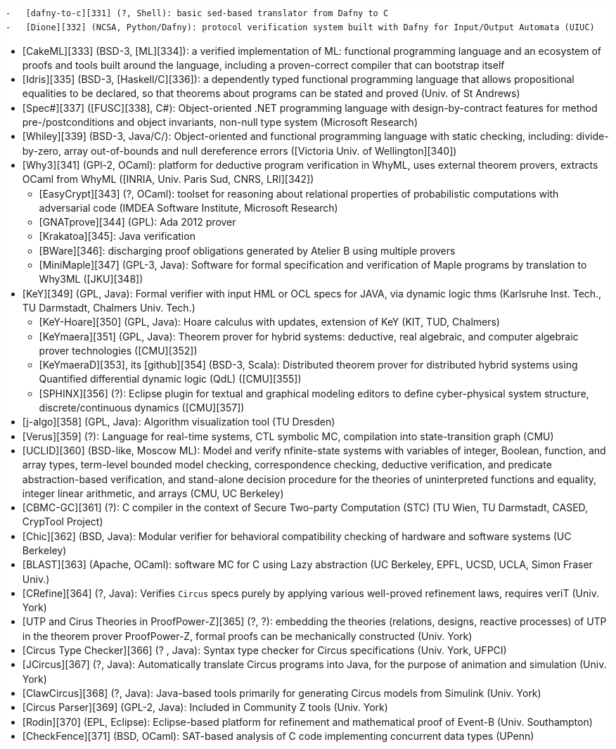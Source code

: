     -   [dafny-to-c][331] (?, Shell): basic sed-based translator from Dafny to C
    -   [Dione][332] (NCSA, Python/Dafny): protocol verification system built with Dafny for Input/Output Automata (UIUC)
-   [CakeML][333] (BSD-3, [ML][334]): a verified implementation of ML: functional programming language and an ecosystem of proofs and tools built around the language, including a proven-correct compiler that can bootstrap itself
-   [Idris][335] (BSD-3, [Haskell/C][336]): a dependently typed functional programming language that allows propositional equalities to be declared, so that theorems about programs can be stated and proved (Univ. of St Andrews)
-   [Spec#][337] ([FUSC][338], C#): Object-oriented .NET programming language with design-by-contract features for method pre-/postconditions and object invariants, non-null type system (Microsoft Research)
-   [Whiley][339] (BSD-3, Java/C/): Object-oriented and functional programming language with static checking, including: divide-by-zero, array out-of-bounds and null dereference errors ([Victoria Univ. of Wellington][340])
-   [Why3][341] (GPl-2, OCaml): platform for deductive program verification in WhyML, uses external theorem provers, extracts OCaml from WhyML ([INRIA, Univ. Paris Sud, CNRS, LRI][342])
    -   [EasyCrypt][343] (?, OCaml): toolset for reasoning about relational properties of probabilistic computations with adversarial code (IMDEA Software Institute, Microsoft Research)
    -   [GNATprove][344] (GPL): Ada 2012 prover
    -   [Krakatoa][345]: Java verification
    -   [BWare][346]: discharging proof obligations generated by Atelier B using multiple provers
    -   [MiniMaple][347] (GPL-3, Java): Software for formal specification and verification of Maple programs by translation to Why3ML ([JKU][348])
-   [KeY][349] (GPL, Java): Formal verifier with input HML or OCL specs for JAVA, via dynamic logic thms (Karlsruhe Inst. Tech., TU Darmstadt, Chalmers Univ. Tech.)
    -   [KeY-Hoare][350] (GPL, Java): Hoare calculus with updates, extension of KeY (KIT, TUD, Chalmers)
    -   [KeYmaera][351] (GPL, Java): Theorem prover for hybrid systems: deductive, real algebraic, and computer algebraic prover technologies ([CMU][352])
    -   [KeYmaeraD][353], its [github][354] (BSD-3, Scala): Distributed theorem prover for distributed hybrid systems using Quantified differential dynamic logic (QdL) ([CMU][355])
    -   [SPHINX][356] (?): Eclipse plugin for textual and graphical modeling editors to define cyber-physical system structure, discrete/continuous dynamics ([CMU][357])
-   [j-algo][358] (GPL, Java): Algorithm visualization tool (TU Dresden)
-   [Verus][359] (?): Language for real-time systems, CTL symbolic MC, compilation into state-transition graph (CMU)
-   [UCLID][360] (BSD-like, Moscow ML): Model and verify nfinite-state systems with variables of integer, Boolean, function, and array types, term-level bounded model checking, correspondence checking, deductive verification, and predicate abstraction-based verification, and stand-alone decision procedure for the theories of uninterpreted functions and equality, integer linear arithmetic, and arrays (CMU, UC Berkeley)
-   [CBMC-GC][361] (?): C compiler in the context of Secure Two-party Computation (STC) (TU Wien, TU Darmstadt, CASED, CrypTool Project)
-   [Chic][362] (BSD, Java): Modular verifier for behavioral compatibility checking of hardware and software systems (UC Berkeley)
-   [BLAST][363] (Apache, OCaml): software MC for C using Lazy abstraction (UC Berkeley, EPFL, UCSD, UCLA, Simon Fraser Univ.)
-   [CRefine][364] (?, Java): Verifies `Circus` specs purely by applying various well-proved refinement laws, requires veriT (Univ. York)
-   [UTP and Cirus Theories in ProofPower-Z][365] (?, ?): embedding the theories (relations, designs, reactive processes) of UTP in the theorem prover ProofPower-Z, formal proofs can be mechanically constructed (Univ. York)
-   [Circus Type Checker][366] (? , Java): Syntax type checker for Circus specifications (Univ. York, UFPCI)
-   [JCircus][367] (?, Java): Automatically translate Circus programs into Java, for the purpose of animation and simulation (Univ. York)
-   [ClawCircus][368] (?, Java): Java-based tools primarily for generating Circus models from Simulink (Univ. York)
-   [Circus Parser][369] (GPL-2, Java): Included in Community Z tools (Univ. York)
-   [Rodin][370] (EPL, Eclipse): Eclipse-based platform for refinement and mathematical proof of Event-B (Univ. Southampton)
-   [CheckFence][371] (BSD, OCaml): SAT-based analysis of C code implementing concurrent data types (UPenn)